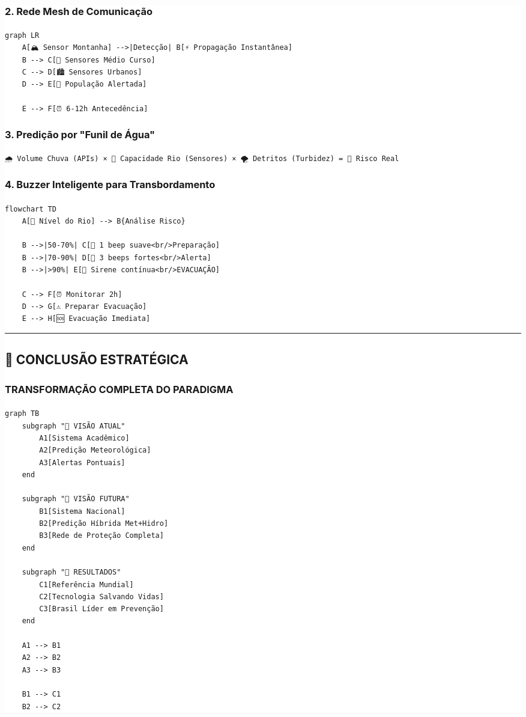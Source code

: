 ### **2. Rede Mesh de Comunicação**

```mermaid
graph LR
    A[🏔️ Sensor Montanha] -->|Detecção| B[⚡ Propagação Instantânea]
    B --> C[🌊 Sensores Médio Curso]
    C --> D[🏙️ Sensores Urbanos]
    D --> E[📱 População Alertada]
    
    E --> F[⏰ 6-12h Antecedência]
```

### **3. Predição por "Funil de Água"**

```
🌧️ Volume Chuva (APIs) × 🌊 Capacidade Rio (Sensores) × 🌪️ Detritos (Turbidez) = 🎯 Risco Real
```

### **4. Buzzer Inteligente para Transbordamento**

```mermaid
flowchart TD
    A[🌊 Nível do Rio] --> B{Análise Risco}
    
    B -->|50-70%| C[📢 1 beep suave<br/>Preparação]
    B -->|70-90%| D[📢 3 beeps fortes<br/>Alerta]
    B -->|>90%| E[📢 Sirene contínua<br/>EVACUAÇÃO]
    
    C --> F[⏰ Monitorar 2h]
    D --> G[⚠️ Preparar Evacuação]
    E --> H[🆘 Evacuação Imediata]
```

---

## 🎊 CONCLUSÃO ESTRATÉGICA

### **TRANSFORMAÇÃO COMPLETA DO PARADIGMA**

```mermaid
graph TB
    subgraph "🎯 VISÃO ATUAL"
        A1[Sistema Acadêmico]
        A2[Predição Meteorológica]
        A3[Alertas Pontuais]
    end
    
    subgraph "🚀 VISÃO FUTURA"
        B1[Sistema Nacional]
        B2[Predição Híbrida Met+Hidro]
        B3[Rede de Proteção Completa]
    end
    
    subgraph "💫 RESULTADOS"
        C1[Referência Mundial]
        C2[Tecnologia Salvando Vidas]
        C3[Brasil Líder em Prevenção]
    end
    
    A1 --> B1
    A2 --> B2  
    A3 --> B3
    
    B1 --> C1
    B2 --> C2
```